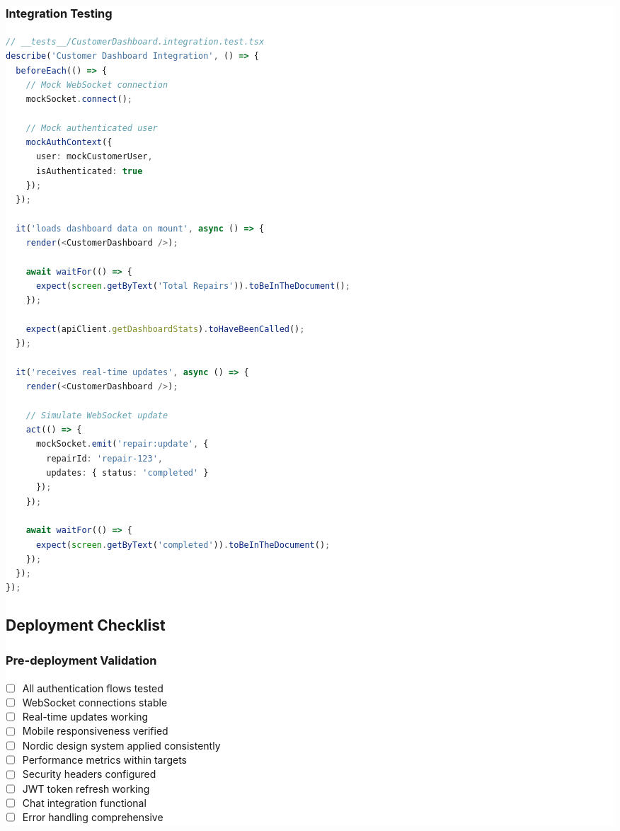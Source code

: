### Integration Testing

```typescript
// __tests__/CustomerDashboard.integration.test.tsx
describe('Customer Dashboard Integration', () => {
  beforeEach(() => {
    // Mock WebSocket connection
    mockSocket.connect();
    
    // Mock authenticated user
    mockAuthContext({
      user: mockCustomerUser,
      isAuthenticated: true
    });
  });

  it('loads dashboard data on mount', async () => {
    render(<CustomerDashboard />);
    
    await waitFor(() => {
      expect(screen.getByText('Total Repairs')).toBeInTheDocument();
    });
    
    expect(apiClient.getDashboardStats).toHaveBeenCalled();
  });

  it('receives real-time updates', async () => {
    render(<CustomerDashboard />);
    
    // Simulate WebSocket update
    act(() => {
      mockSocket.emit('repair:update', {
        repairId: 'repair-123',
        updates: { status: 'completed' }
      });
    });
    
    await waitFor(() => {
      expect(screen.getByText('completed')).toBeInTheDocument();
    });
  });
});
```

## Deployment Checklist

### Pre-deployment Validation

- [ ] All authentication flows tested
- [ ] WebSocket connections stable
- [ ] Real-time updates working
- [ ] Mobile responsiveness verified
- [ ] Nordic design system applied consistently
- [ ] Performance metrics within targets
- [ ] Security headers configured
- [ ] JWT token refresh working
- [ ] Chat integration functional
- [ ] Error handling comprehensive

